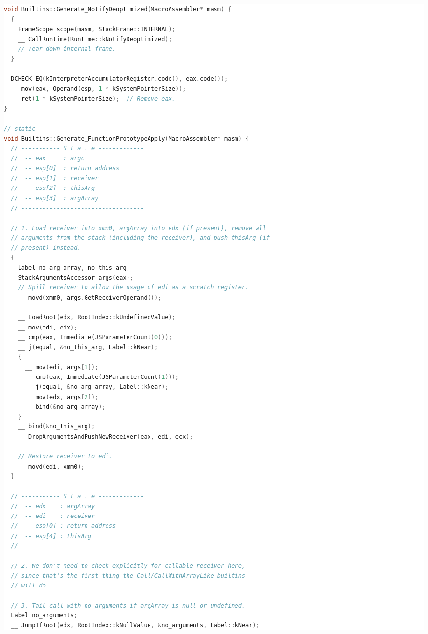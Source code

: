 ```cpp
void Builtins::Generate_NotifyDeoptimized(MacroAssembler* masm) {
  {
    FrameScope scope(masm, StackFrame::INTERNAL);
    __ CallRuntime(Runtime::kNotifyDeoptimized);
    // Tear down internal frame.
  }

  DCHECK_EQ(kInterpreterAccumulatorRegister.code(), eax.code());
  __ mov(eax, Operand(esp, 1 * kSystemPointerSize));
  __ ret(1 * kSystemPointerSize);  // Remove eax.
}

// static
void Builtins::Generate_FunctionPrototypeApply(MacroAssembler* masm) {
  // ----------- S t a t e -------------
  //  -- eax     : argc
  //  -- esp[0]  : return address
  //  -- esp[1]  : receiver
  //  -- esp[2]  : thisArg
  //  -- esp[3]  : argArray
  // -----------------------------------

  // 1. Load receiver into xmm0, argArray into edx (if present), remove all
  // arguments from the stack (including the receiver), and push thisArg (if
  // present) instead.
  {
    Label no_arg_array, no_this_arg;
    StackArgumentsAccessor args(eax);
    // Spill receiver to allow the usage of edi as a scratch register.
    __ movd(xmm0, args.GetReceiverOperand());

    __ LoadRoot(edx, RootIndex::kUndefinedValue);
    __ mov(edi, edx);
    __ cmp(eax, Immediate(JSParameterCount(0)));
    __ j(equal, &no_this_arg, Label::kNear);
    {
      __ mov(edi, args[1]);
      __ cmp(eax, Immediate(JSParameterCount(1)));
      __ j(equal, &no_arg_array, Label::kNear);
      __ mov(edx, args[2]);
      __ bind(&no_arg_array);
    }
    __ bind(&no_this_arg);
    __ DropArgumentsAndPushNewReceiver(eax, edi, ecx);

    // Restore receiver to edi.
    __ movd(edi, xmm0);
  }

  // ----------- S t a t e -------------
  //  -- edx    : argArray
  //  -- edi    : receiver
  //  -- esp[0] : return address
  //  -- esp[4] : thisArg
  // -----------------------------------

  // 2. We don't need to check explicitly for callable receiver here,
  // since that's the first thing the Call/CallWithArrayLike builtins
  // will do.

  // 3. Tail call with no arguments if argArray is null or undefined.
  Label no_arguments;
  __ JumpIfRoot(edx, RootIndex::kNullValue, &no_arguments, Label::kNear);
```
